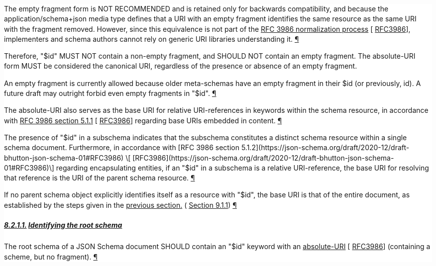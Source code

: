 The empty fragment form is NOT RECOMMENDED and is retained only
for backwards compatibility, and because the
application/schema+json media type defines that a URI with an
empty fragment identifies the same resource as the same URI
with the fragment removed. However, since this equivalence is not
part of the [RFC 3986 normalization process](https://json-schema.org/draft/2020-12/draft-bhutton-json-schema-01#RFC3986) \[ [RFC3986](https://json-schema.org/draft/2020-12/draft-bhutton-json-schema-01#RFC3986)\],
implementers and schema authors cannot rely on generic URI libraries
understanding it. [¶](https://json-schema.org/draft/2020-12/draft-bhutton-json-schema-01#section-8.2.1-4)

Therefore, "$id" MUST NOT contain a non-empty fragment, and SHOULD NOT
contain an empty fragment. The absolute-URI form MUST be considered
the canonical URI, regardless of the presence or absence of an empty fragment.

An empty fragment is currently allowed because older meta-schemas have
an empty fragment in their $id (or previously, id).
A future draft may outright forbid even empty fragments in "$id".
[¶](https://json-schema.org/draft/2020-12/draft-bhutton-json-schema-01#section-8.2.1-5)

The absolute-URI also serves as the base URI for relative URI-references
in keywords within the schema resource, in accordance with
[RFC 3986 section 5.1.1](https://json-schema.org/draft/2020-12/draft-bhutton-json-schema-01#RFC3986) \[ [RFC3986](https://json-schema.org/draft/2020-12/draft-bhutton-json-schema-01#RFC3986)\] regarding base URIs
embedded in content. [¶](https://json-schema.org/draft/2020-12/draft-bhutton-json-schema-01#section-8.2.1-6)

The presence of "$id" in a subschema indicates that the subschema constitutes
a distinct schema resource within a single schema document. Furthermore,
in accordance with [RFC 3986 section 5.1.2](https://json-schema.org/draft/2020-12/draft-bhutton-json-schema-01#RFC3986) \[ [RFC3986](https://json-schema.org/draft/2020-12/draft-bhutton-json-schema-01#RFC3986)\]
regarding encapsulating entities, if an "$id" in a subschema is a relative
URI-reference, the base URI for resolving that reference is the URI of
the parent schema resource. [¶](https://json-schema.org/draft/2020-12/draft-bhutton-json-schema-01#section-8.2.1-7)

If no parent schema object explicitly identifies itself as a resource
with "$id", the base URI is that of the entire document, as established
by the steps given in the [previous section.](https://json-schema.org/draft/2020-12/draft-bhutton-json-schema-01#initial-base) ( [Section 9.1.1](https://json-schema.org/draft/2020-12/draft-bhutton-json-schema-01#initial-base)) [¶](https://json-schema.org/draft/2020-12/draft-bhutton-json-schema-01#section-8.2.1-8)

##### [8.2.1.1.](https://json-schema.org/draft/2020-12/draft-bhutton-json-schema-01\#section-8.2.1.1) [Identifying the root schema](https://json-schema.org/draft/2020-12/draft-bhutton-json-schema-01\#name-identifying-the-root-schema)

The root schema of a JSON Schema document SHOULD contain an "$id" keyword
with an [absolute-URI](https://json-schema.org/draft/2020-12/draft-bhutton-json-schema-01#RFC3986) \[ [RFC3986](https://json-schema.org/draft/2020-12/draft-bhutton-json-schema-01#RFC3986)\] (containing a scheme,
but no fragment). [¶](https://json-schema.org/draft/2020-12/draft-bhutton-json-schema-01#section-8.2.1.1-1)
